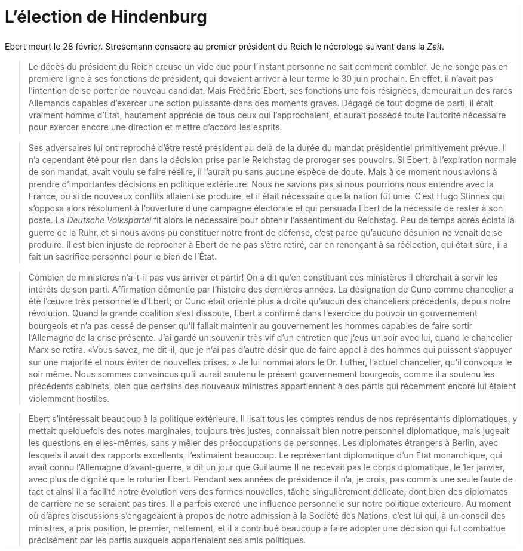 # L’élection de Hindenburg

Ebert meurt le 28 février. Stresemann consacre au premier président du Reich le nécrologe suivant dans la _Zeit_.

> Le décès du président du Reich creuse un vide que pour l’instant personne ne sait comment combler. Je ne songe pas en première ligne à ses fonctions de président, qui devaient arriver à leur terme le 30 juin prochain. En effet, il n’avait pas l’intention de se porter de nouveau candidat. Mais Frédéric Ebert, ses fonctions une fois résignées, demeurait un des rares Allemands capables d’exercer une action puissante dans des moments graves. Dégagé de tout dogme de parti, il était vraiment homme d’État, hautement apprécié de tous ceux qui l’approchaient, et aurait possédé toute l’autorité nécessaire pour exercer encore une direction et mettre d’accord les esprits.

> Ses adversaires lui ont reproché d’être resté président au delà de la durée du mandat présidentiel primitivement prévue. Il n’a cependant été pour rien dans la décision prise par le Reichstag de proroger ses pouvoirs. Si Ebert, à l’expiration normale de son mandat, avait voulu se faire réélire, il l’aurait pu sans aucune espèce de doute. Mais à ce moment nous avions à prendre d’importantes décisions en politique extérieure. Nous ne savions pas si nous pourrions nous entendre avec la France, ou si de nouveaux conﬂits allaient se produire, et il était nécessaire que la nation fût unie. C’est Hugo Stinnes qui s’opposa alors résolument à l’ouverture d’une campagne électorale et qui persuada Ebert de la nécessité de rester à son poste. La _Deutsche Volkspartei_ ﬁt alors le nécessaire pour obtenir l’assentiment du Reichstag. Peu de temps après éclata la guerre de la Ruhr, et si nous avons pu constituer notre front de défense, c’est parce qu’aucune désunion ne venait de se produire. Il est bien injuste de reprocher à Ebert de ne pas s’être retiré, car en renonçant à sa réélection, qui était sûre, il a fait un sacriﬁce personnel pour le bien de l’État.

> Combien de ministères n’a-t-il pas vus arriver et partir! On a dit qu’en constituant ces ministères il cherchait à servir les intérêts de son parti. Affirmation démentie par l’histoire des dernières années. La désignation de Cuno comme chancelier a été l’œuvre très personnelle d’Ebert; or Cuno était orienté plus à droite qu’aucun des chanceliers précédents, depuis notre révolution. Quand la grande coalition s’est dissoute, Ebert a conﬁrmé dans l’exercice du pouvoir un gouvernement bourgeois et n’a pas cessé de penser qu’il fallait maintenir au gouvernement les hommes capables de faire sortir l’Allemagne de la crise présente. J’ai gardé un souvenir très vif d’un entretien que j’eus un soir avec lui, quand le chancelier Marx se retira. «Vous savez, me dit-il, que je n’ai pas d’autre désir que de faire appel à des hommes qui puissent s’appuyer sur une majorité et nous éviter de nouvelles crises. » Je lui nommai alors le Dr. Luther, l’actuel chancelier, qu’il convoqua le soir même. Nous sommes convaincus qu’il aurait soutenu le présent gouvernement bourgeois, comme il a soutenu les précédents cabinets, bien que certains des nouveaux ministres appartiennent à des partis qui récemment encore lui étaient violemment hostiles.

> Ebert s’intéressait beaucoup à la politique extérieure. Il lisait tous les comptes rendus de nos représentants diplomatiques, y mettait quelquefois des notes marginales, toujours très justes, connaissait bien notre personnel diplomatique, mais jugeait les questions en elles-mêmes, sans y mêler des préoccupations de personnes. Les diplomates étrangers à Berlin, avec lesquels il avait des rapports excellents, l’estimaient beaucoup. Le représentant diplomatique d’un État monarchique, qui avait connu l’Allemagne d’avant-guerre, a dit un jour que Guillaume II ne recevait pas le corps diplomatique, le 1er janvier, avec plus de dignité que le roturier Ebert. Pendant ses années de présidence il n’a, je crois, pas commis une seule faute de tact et ainsi il a facilité notre évolution vers des formes nouvelles, tâche singulièrement délicate, dont bien des diplomates de carrière ne se seraient pas tirés. Il a parfois exercé une inﬂuence personnelle sur notre politique extérieure. Au moment où d’âpres discussions s’engageaient à propos de notre admission à la Société des Nations, c’est lui qui, à un conseil des ministres, a pris position, le premier, nettement, et il a contribué beaucoup à faire adopter une décision qui fut combattue précisément par les partis auxquels appartenaient ses amis politiques.
